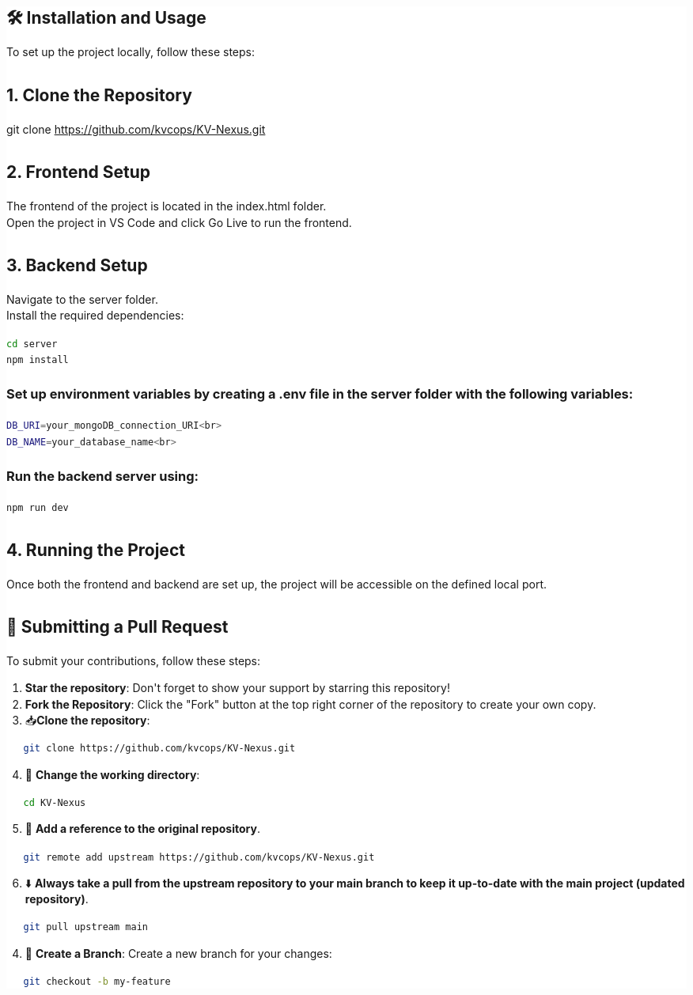## 🛠 Installation and Usage
To set up the project locally, follow these steps:

## 1. Clone the Repository
git clone https://github.com/kvcops/KV-Nexus.git

## 2. Frontend Setup
The frontend of the project is located in the index.html folder.<br>
Open the project in VS Code and click Go Live to run the frontend.

## 3. Backend Setup
Navigate to the server folder.<br>
Install the required dependencies:<br>
```bash
cd server
npm install
```
### Set up environment variables by creating a .env file in the server folder with the following variables:
```bash
DB_URI=your_mongoDB_connection_URI<br>
DB_NAME=your_database_name<br>
```
### Run the backend server using:
```bash
npm run dev
```
## 4. Running the Project
Once both the frontend and backend are set up, the project will be accessible on the defined local port.




  
## 🔄 Submitting a Pull Request

To submit your contributions, follow these steps:

1. **Star the repository**: Don't forget to show your support by starring this repository!
2. **Fork the Repository**: Click the "Fork" button at the top right corner of the repository to create your own copy.
3. 📥**Clone the repository**:
```bash
   git clone https://github.com/kvcops/KV-Nexus.git
   ```
4. 📂 **Change the working directory**: 
```bash
   cd KV-Nexus
   ```
5. 🔗 **Add a reference to the original repository**.
```bash
   git remote add upstream https://github.com/kvcops/KV-Nexus.git
   ```
6. ⬇️ **Always take a pull from the upstream repository to your main branch to keep it up-to-date with the main project (updated repository)**.
```bash
   git pull upstream main
   ```
4. 🌿 **Create a Branch**: Create a new branch for your changes:
```bash
   git checkout -b my-feature
   ```